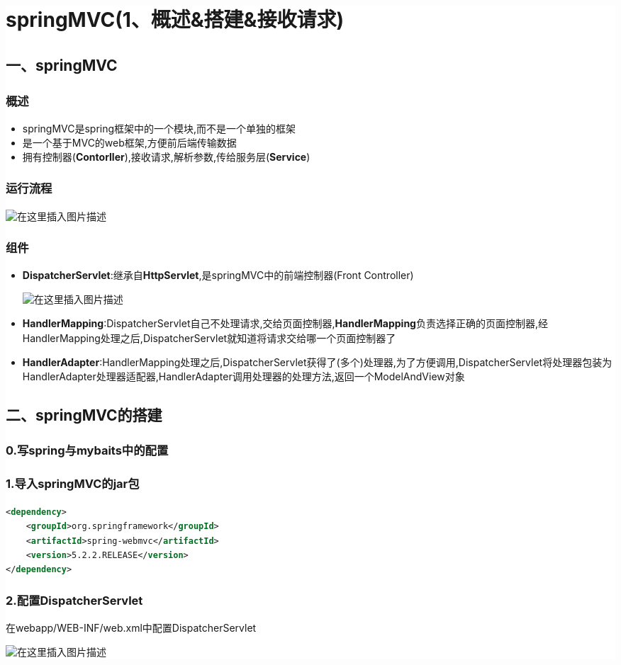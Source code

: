 ﻿
# springMVC(1、概述&搭建&接收请求)

## 一、springMVC

### 概述

- springMVC是spring框架中的一个模块,而不是一个单独的框架
- 是一个基于MVC的web框架,方便前后端传输数据
- 拥有控制器(**Contorller**),接收请求,解析参数,传给服务层(**Service**)

### 运行流程
![在这里插入图片描述](https://img-blog.csdnimg.cn/24338a5aa7594f8f9f299279484a87cf.png?x-oss-process=image/watermark,type_ZHJvaWRzYW5zZmFsbGJhY2s,shadow_50,text_Q1NETiBAbGFubGVpaGho,size_20,color_FFFFFF,t_70,g_se,x_16#pic_center)



### 组件

- **DispatcherServlet**:继承自**HttpServlet**,是springMVC中的前端控制器(Front Controller)

  ![在这里插入图片描述](https://img-blog.csdnimg.cn/6f0fda880d5445fa8b78f8040ce7543e.png?x-oss-process=image/watermark,type_ZHJvaWRzYW5zZmFsbGJhY2s,shadow_50,text_Q1NETiBAbGFubGVpaGho,size_20,color_FFFFFF,t_70,g_se,x_16#pic_center)


- **HandlerMapping**:DispatcherServlet自己不处理请求,交给页面控制器,**HandlerMapping**负责选择正确的页面控制器,经HandlerMapping处理之后,DispatcherServlet就知道将请求交给哪一个页面控制器了

- **HandlerAdapter**:HandlerMapping处理之后,DispatcherServlet获得了(多个)处理器,为了方便调用,DispatcherServlet将处理器包装为HandlerAdapter处理器适配器,HandlerAdapter调用处理器的处理方法,返回一个ModelAndView对象

  

## 二、springMVC的搭建

### 0.写spring与mybaits中的配置



### 1.导入springMVC的jar包

```xml
<dependency>
    <groupId>org.springframework</groupId>
    <artifactId>spring-webmvc</artifactId>
    <version>5.2.2.RELEASE</version>
</dependency>
```

### 2.配置**DispatcherServlet**

在webapp/WEB-INF/web.xml中配置DispatcherServlet

![在这里插入图片描述](https://img-blog.csdnimg.cn/7d433187884149afa8a1b6322b3c6073.png?x-oss-process=image/watermark,type_ZHJvaWRzYW5zZmFsbGJhY2s,shadow_50,text_Q1NETiBAbGFubGVpaGho,size_10,color_FFFFFF,t_70,g_se,x_16#pic_center)
